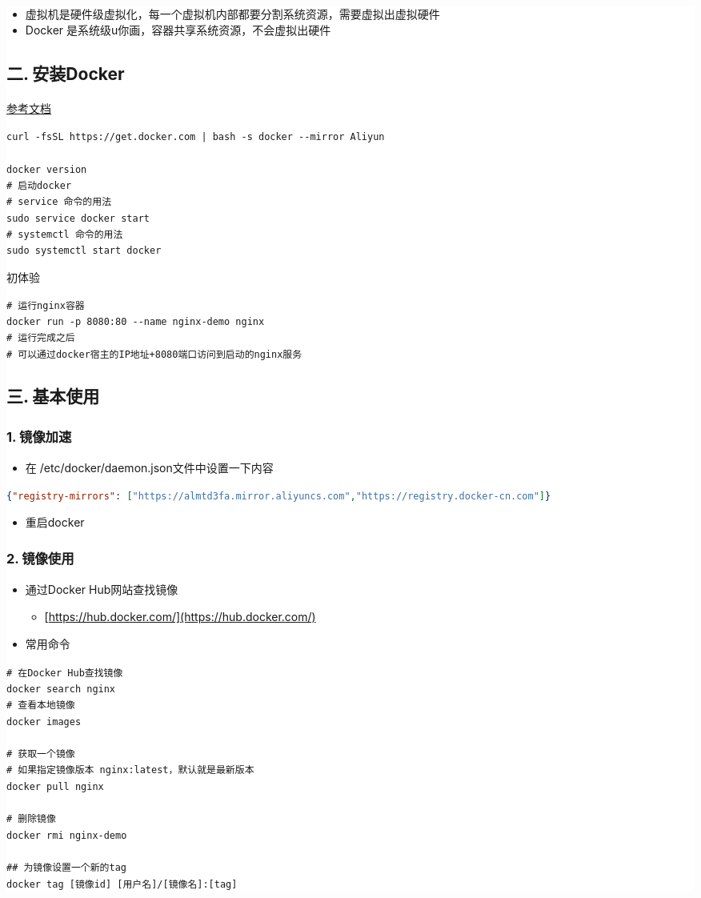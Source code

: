 * 虚拟机是硬件级虚拟化，每一个虚拟机内部都要分割系统资源，需要虚拟出虚拟硬件
* Docker 是系统级u你画，容器共享系统资源，不会虚拟出硬件

## 二. 安装Docker

[参考文档](https://docs.docker.com/install/)

```shell
curl -fsSL https://get.docker.com | bash -s docker --mirror Aliyun

docker version
# 启动docker
# service 命令的用法
sudo service docker start
# systemctl 命令的用法
sudo systemctl start docker
```

初体验

```shell
# 运行nginx容器
docker run -p 8080:80 --name nginx-demo nginx
# 运行完成之后
# 可以通过docker宿主的IP地址+8080端口访问到启动的nginx服务
```

## 三. 基本使用

### 1. 镜像加速

* 在 /etc/docker/daemon.json文件中设置一下内容

```json
{"registry-mirrors": ["https://almtd3fa.mirror.aliyuncs.com","https://registry.docker-cn.com"]}
```

* 重启docker

### 2. 镜像使用

* 通过Docker Hub网站查找镜像

  * [https://hub.docker.com/](https://hub.docker.com/)
  
* 常用命令

```shell
# 在Docker Hub查找镜像
docker search nginx
# 查看本地镜像
docker images

# 获取一个镜像
# 如果指定镜像版本 nginx:latest，默认就是最新版本
docker pull nginx

# 删除镜像
docker rmi nginx-demo

## 为镜像设置一个新的tag
docker tag [镜像id] [用户名]/[镜像名]:[tag]
```
